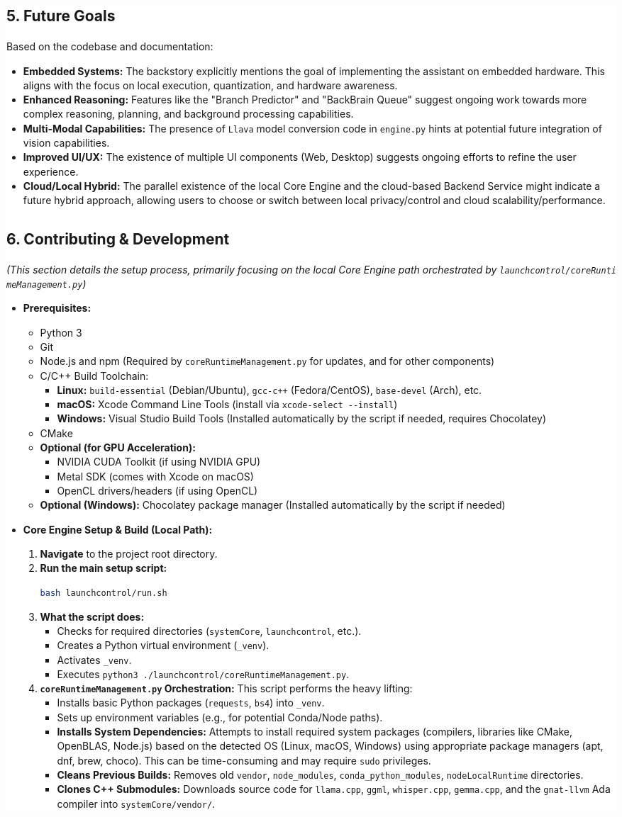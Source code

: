 ## 5. Future Goals

Based on the codebase and documentation:

*   **Embedded Systems:** The backstory explicitly mentions the goal of implementing the assistant on embedded hardware. This aligns with the focus on local execution, quantization, and hardware awareness.
*   **Enhanced Reasoning:** Features like the "Branch Predictor" and "BackBrain Queue" suggest ongoing work towards more complex reasoning, planning, and background processing capabilities.
*   **Multi-Modal Capabilities:** The presence of `Llava` model conversion code in `engine.py` hints at potential future integration of vision capabilities.
*   **Improved UI/UX:** The existence of multiple UI components (Web, Desktop) suggests ongoing efforts to refine the user experience.
*   **Cloud/Local Hybrid:** The parallel existence of the local Core Engine and the cloud-based Backend Service might indicate a future hybrid approach, allowing users to choose or switch between local privacy/control and cloud scalability/performance.

## 6. Contributing & Development

*(This section details the setup process, primarily focusing on the local Core Engine path orchestrated by `launchcontrol/coreRuntimeManagement.py`)*

*   **Prerequisites:**
    *   Python 3
    *   Git
    *   Node.js and npm (Required by `coreRuntimeManagement.py` for updates, and for other components)
    *   C/C++ Build Toolchain:
        *   **Linux:** `build-essential` (Debian/Ubuntu), `gcc-c++` (Fedora/CentOS), `base-devel` (Arch), etc.
        *   **macOS:** Xcode Command Line Tools (install via `xcode-select --install`)
        *   **Windows:** Visual Studio Build Tools (Installed automatically by the script if needed, requires Chocolatey)
    *   CMake
    *   **Optional (for GPU Acceleration):**
        *   NVIDIA CUDA Toolkit (if using NVIDIA GPU)
        *   Metal SDK (comes with Xcode on macOS)
        *   OpenCL drivers/headers (if using OpenCL)
    *   **Optional (Windows):** Chocolatey package manager (Installed automatically by the script if needed)

*   **Core Engine Setup & Build (Local Path):**
    1.  **Navigate** to the project root directory.
    2.  **Run the main setup script:**
        ```bash
        bash launchcontrol/run.sh
        ```
    3.  **What the script does:**
        *   Checks for required directories (`systemCore`, `launchcontrol`, etc.).
        *   Creates a Python virtual environment (`_venv`).
        *   Activates `_venv`.
        *   Executes `python3 ./launchcontrol/coreRuntimeManagement.py`.
    4.  **`coreRuntimeManagement.py` Orchestration:** This script performs the heavy lifting:
        *   Installs basic Python packages (`requests`, `bs4`) into `_venv`.
        *   Sets up environment variables (e.g., for potential Conda/Node paths).
        *   **Installs System Dependencies:** Attempts to install required system packages (compilers, libraries like CMake, OpenBLAS, Node.js) based on the detected OS (Linux, macOS, Windows) using appropriate package managers (apt, dnf, brew, choco). This can be time-consuming and may require `sudo` privileges.
        *   **Cleans Previous Builds:** Removes old `vendor`, `node_modules`, `conda_python_modules`, `nodeLocalRuntime` directories.
        *   **Clones C++ Submodules:** Downloads source code for `llama.cpp`, `ggml`, `whisper.cpp`, `gemma.cpp`, and the `gnat-llvm` Ada compiler into `systemCore/vendor/`.